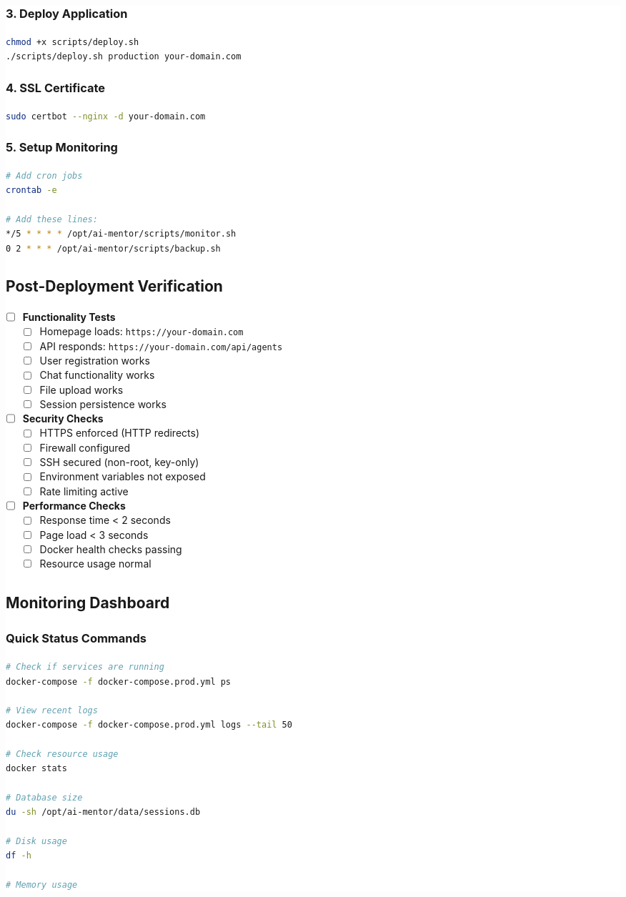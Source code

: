 ### 3. Deploy Application
```bash
chmod +x scripts/deploy.sh
./scripts/deploy.sh production your-domain.com
```

### 4. SSL Certificate
```bash
sudo certbot --nginx -d your-domain.com
```

### 5. Setup Monitoring
```bash
# Add cron jobs
crontab -e

# Add these lines:
*/5 * * * * /opt/ai-mentor/scripts/monitor.sh
0 2 * * * /opt/ai-mentor/scripts/backup.sh
```

## Post-Deployment Verification

- [ ] **Functionality Tests**
  - [ ] Homepage loads: `https://your-domain.com`
  - [ ] API responds: `https://your-domain.com/api/agents`
  - [ ] User registration works
  - [ ] Chat functionality works
  - [ ] File upload works
  - [ ] Session persistence works

- [ ] **Security Checks**
  - [ ] HTTPS enforced (HTTP redirects)
  - [ ] Firewall configured
  - [ ] SSH secured (non-root, key-only)
  - [ ] Environment variables not exposed
  - [ ] Rate limiting active

- [ ] **Performance Checks**
  - [ ] Response time < 2 seconds
  - [ ] Page load < 3 seconds
  - [ ] Docker health checks passing
  - [ ] Resource usage normal

## Monitoring Dashboard

### Quick Status Commands
```bash
# Check if services are running
docker-compose -f docker-compose.prod.yml ps

# View recent logs
docker-compose -f docker-compose.prod.yml logs --tail 50

# Check resource usage
docker stats

# Database size
du -sh /opt/ai-mentor/data/sessions.db

# Disk usage
df -h

# Memory usage
```